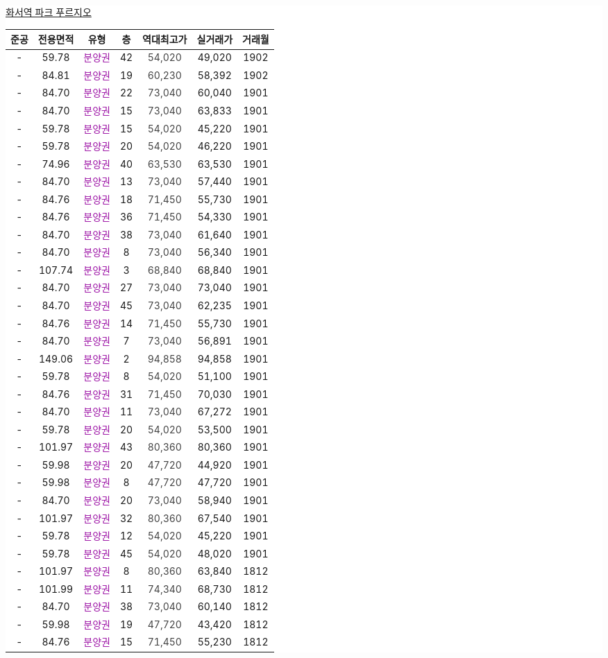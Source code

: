 [화서역 파크 푸르지오](https://search.naver.com/search.naver?query=%EA%B2%BD%EA%B8%B0%EB%8F%84+%EC%88%98%EC%9B%90%EC%8B%9C+%EC%9E%A5%EC%95%88%EA%B5%AC+%EC%A0%95%EC%9E%90%EB%8F%99+%ED%99%94%EC%84%9C%EC%97%AD+%ED%8C%8C%ED%81%AC+%ED%91%B8%EB%A5%B4%EC%A7%80%EC%98%A4)

|준공|전용면적|유형|층|역대최고가|실거래가|거래월|
|:---:|:---:|:---:|:---:|:---:|:---:|:---:|
|-|59.78|<span style="color:#9C11A5">분양권</span>|42|<span style="color:#444444">54,020</span>|49,020|1902|
|-|84.81|<span style="color:#9C11A5">분양권</span>|19|<span style="color:#444444">60,230</span>|58,392|1902|
|-|84.70|<span style="color:#9C11A5">분양권</span>|22|<span style="color:#444444">73,040</span>|60,040|1901|
|-|84.70|<span style="color:#9C11A5">분양권</span>|15|<span style="color:#444444">73,040</span>|63,833|1901|
|-|59.78|<span style="color:#9C11A5">분양권</span>|15|<span style="color:#444444">54,020</span>|45,220|1901|
|-|59.78|<span style="color:#9C11A5">분양권</span>|20|<span style="color:#444444">54,020</span>|46,220|1901|
|-|74.96|<span style="color:#9C11A5">분양권</span>|40|<span style="color:#444444">63,530</span>|63,530|1901|
|-|84.70|<span style="color:#9C11A5">분양권</span>|13|<span style="color:#444444">73,040</span>|57,440|1901|
|-|84.76|<span style="color:#9C11A5">분양권</span>|18|<span style="color:#444444">71,450</span>|55,730|1901|
|-|84.76|<span style="color:#9C11A5">분양권</span>|36|<span style="color:#444444">71,450</span>|54,330|1901|
|-|84.70|<span style="color:#9C11A5">분양권</span>|38|<span style="color:#444444">73,040</span>|61,640|1901|
|-|84.70|<span style="color:#9C11A5">분양권</span>|8|<span style="color:#444444">73,040</span>|56,340|1901|
|-|107.74|<span style="color:#9C11A5">분양권</span>|3|<span style="color:#444444">68,840</span>|68,840|1901|
|-|84.70|<span style="color:#9C11A5">분양권</span>|27|<span style="color:#444444">73,040</span>|73,040|1901|
|-|84.70|<span style="color:#9C11A5">분양권</span>|45|<span style="color:#444444">73,040</span>|62,235|1901|
|-|84.76|<span style="color:#9C11A5">분양권</span>|14|<span style="color:#444444">71,450</span>|55,730|1901|
|-|84.70|<span style="color:#9C11A5">분양권</span>|7|<span style="color:#444444">73,040</span>|56,891|1901|
|-|149.06|<span style="color:#9C11A5">분양권</span>|2|<span style="color:#444444">94,858</span>|94,858|1901|
|-|59.78|<span style="color:#9C11A5">분양권</span>|8|<span style="color:#444444">54,020</span>|51,100|1901|
|-|84.76|<span style="color:#9C11A5">분양권</span>|31|<span style="color:#444444">71,450</span>|70,030|1901|
|-|84.70|<span style="color:#9C11A5">분양권</span>|11|<span style="color:#444444">73,040</span>|67,272|1901|
|-|59.78|<span style="color:#9C11A5">분양권</span>|20|<span style="color:#444444">54,020</span>|53,500|1901|
|-|101.97|<span style="color:#9C11A5">분양권</span>|43|<span style="color:#444444">80,360</span>|80,360|1901|
|-|59.98|<span style="color:#9C11A5">분양권</span>|20|<span style="color:#444444">47,720</span>|44,920|1901|
|-|59.98|<span style="color:#9C11A5">분양권</span>|8|<span style="color:#444444">47,720</span>|47,720|1901|
|-|84.70|<span style="color:#9C11A5">분양권</span>|20|<span style="color:#444444">73,040</span>|58,940|1901|
|-|101.97|<span style="color:#9C11A5">분양권</span>|32|<span style="color:#444444">80,360</span>|67,540|1901|
|-|59.78|<span style="color:#9C11A5">분양권</span>|12|<span style="color:#444444">54,020</span>|45,220|1901|
|-|59.78|<span style="color:#9C11A5">분양권</span>|45|<span style="color:#444444">54,020</span>|48,020|1901|
|-|101.97|<span style="color:#9C11A5">분양권</span>|8|<span style="color:#444444">80,360</span>|63,840|1812|
|-|101.99|<span style="color:#9C11A5">분양권</span>|11|<span style="color:#444444">74,340</span>|68,730|1812|
|-|84.70|<span style="color:#9C11A5">분양권</span>|38|<span style="color:#444444">73,040</span>|60,140|1812|
|-|59.98|<span style="color:#9C11A5">분양권</span>|19|<span style="color:#444444">47,720</span>|43,420|1812|
|-|84.76|<span style="color:#9C11A5">분양권</span>|15|<span style="color:#444444">71,450</span>|55,230|1812|